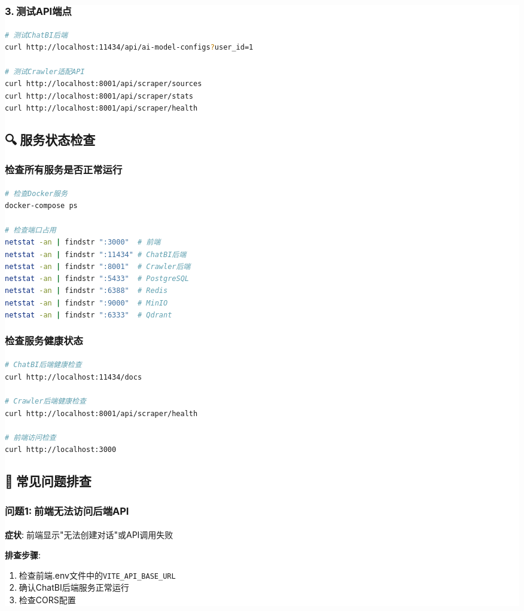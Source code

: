 ### 3. 测试API端点

```bash
# 测试ChatBI后端
curl http://localhost:11434/api/ai-model-configs?user_id=1

# 测试Crawler适配API
curl http://localhost:8001/api/scraper/sources
curl http://localhost:8001/api/scraper/stats
curl http://localhost:8001/api/scraper/health
```

## 🔍 服务状态检查

### 检查所有服务是否正常运行

```bash
# 检查Docker服务
docker-compose ps

# 检查端口占用
netstat -an | findstr ":3000"  # 前端
netstat -an | findstr ":11434" # ChatBI后端
netstat -an | findstr ":8001"  # Crawler后端
netstat -an | findstr ":5433"  # PostgreSQL
netstat -an | findstr ":6388"  # Redis
netstat -an | findstr ":9000"  # MinIO
netstat -an | findstr ":6333"  # Qdrant
```

### 检查服务健康状态

```bash
# ChatBI后端健康检查
curl http://localhost:11434/docs

# Crawler后端健康检查
curl http://localhost:8001/api/scraper/health

# 前端访问检查
curl http://localhost:3000
```

## 🐛 常见问题排查

### 问题1: 前端无法访问后端API

**症状**: 前端显示"无法创建对话"或API调用失败

**排查步骤**:
1. 检查前端.env文件中的`VITE_API_BASE_URL`
2. 确认ChatBI后端服务正常运行
3. 检查CORS配置
